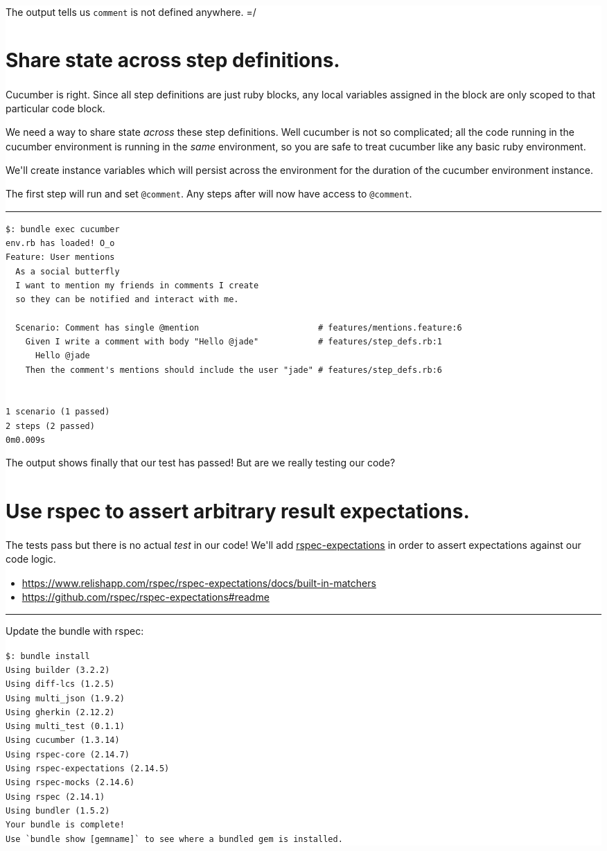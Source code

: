 The output tells us `comment` is not defined anywhere. =/

# Share state across step definitions.

Cucumber is right. Since all step definitions are just ruby blocks, any local variables assigned in the block are only scoped to that particular code block.

We need a way to share state _across_ these step definitions. Well cucumber is not so complicated; all the code running in the cucumber environment is running in the _same_ environment,
so you are safe to treat cucumber like any basic ruby environment.

We'll create instance variables which will persist across the environment for the duration of the cucumber environment instance.

The first step will run and set `@comment`. Any steps after will now have access to `@comment`.

---

```
$: bundle exec cucumber
env.rb has loaded! O_o
Feature: User mentions
  As a social butterfly 
  I want to mention my friends in comments I create
  so they can be notified and interact with me.

  Scenario: Comment has single @mention                        # features/mentions.feature:6
    Given I write a comment with body "Hello @jade"            # features/step_defs.rb:1
      Hello @jade
    Then the comment's mentions should include the user "jade" # features/step_defs.rb:6


1 scenario (1 passed)
2 steps (2 passed)
0m0.009s
```

The output shows finally that our test has passed! But are we really testing our code?


# Use rspec to assert arbitrary result expectations.

The tests pass but there is no actual _test_ in our code! We'll add [rspec-expectations](https://github.com/rspec/rspec-expectations:#readme) in order to assert expectations against our code logic.

- https://www.relishapp.com/rspec/rspec-expectations/docs/built-in-matchers
- https://github.com/rspec/rspec-expectations#readme

---

Update the bundle with rspec:

```
$: bundle install
Using builder (3.2.2)
Using diff-lcs (1.2.5)
Using multi_json (1.9.2)
Using gherkin (2.12.2)
Using multi_test (0.1.1)
Using cucumber (1.3.14)
Using rspec-core (2.14.7)
Using rspec-expectations (2.14.5)
Using rspec-mocks (2.14.6)
Using rspec (2.14.1)
Using bundler (1.5.2)
Your bundle is complete!
Use `bundle show [gemname]` to see where a bundled gem is installed.
```